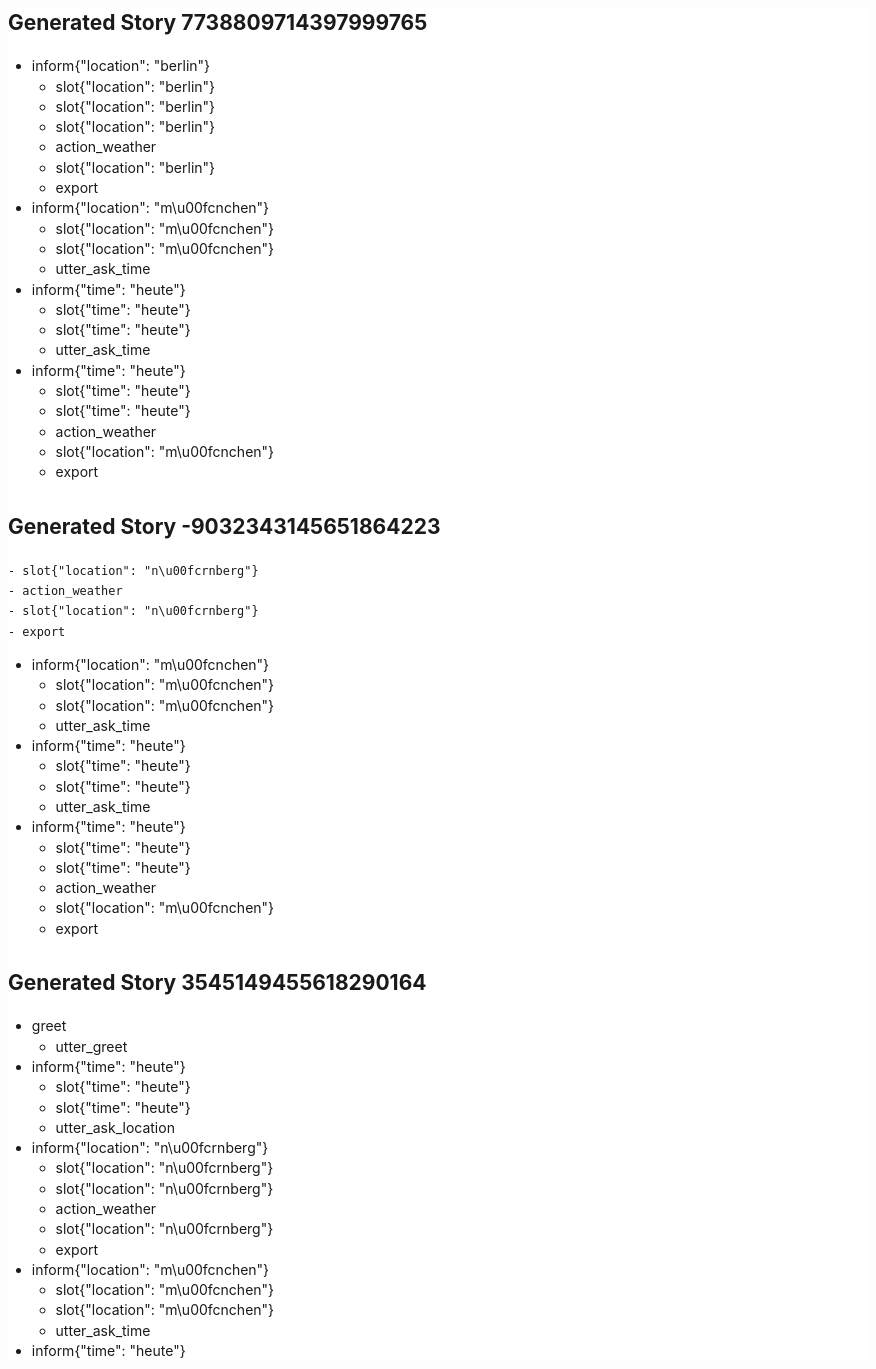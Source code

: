## Generated Story 7738809714397999765
* inform{"location": "berlin"}
    - slot{"location": "berlin"}
    - slot{"location": "berlin"}
    - slot{"location": "berlin"}
    - action_weather
    - slot{"location": "berlin"}
    - export
* inform{"location": "m\u00fcnchen"}
    - slot{"location": "m\u00fcnchen"}
    - slot{"location": "m\u00fcnchen"}
    - utter_ask_time
* inform{"time": "heute"}
    - slot{"time": "heute"}
    - slot{"time": "heute"}
    - utter_ask_time
* inform{"time": "heute"}
    - slot{"time": "heute"}
    - slot{"time": "heute"}
    - action_weather
    - slot{"location": "m\u00fcnchen"}
    - export

## Generated Story -9032343145651864223
    - slot{"location": "n\u00fcrnberg"}
    - action_weather
    - slot{"location": "n\u00fcrnberg"}
    - export
* inform{"location": "m\u00fcnchen"}
    - slot{"location": "m\u00fcnchen"}
    - slot{"location": "m\u00fcnchen"}
    - utter_ask_time
* inform{"time": "heute"}
    - slot{"time": "heute"}
    - slot{"time": "heute"}
    - utter_ask_time
* inform{"time": "heute"}
    - slot{"time": "heute"}
    - slot{"time": "heute"}
    - action_weather
    - slot{"location": "m\u00fcnchen"}
    - export

## Generated Story 3545149455618290164
* greet
    - utter_greet
* inform{"time": "heute"}
    - slot{"time": "heute"}
    - slot{"time": "heute"}
    - utter_ask_location
* inform{"location": "n\u00fcrnberg"}
    - slot{"location": "n\u00fcrnberg"}
    - slot{"location": "n\u00fcrnberg"}
    - action_weather
    - slot{"location": "n\u00fcrnberg"}
    - export
* inform{"location": "m\u00fcnchen"}
    - slot{"location": "m\u00fcnchen"}
    - slot{"location": "m\u00fcnchen"}
    - utter_ask_time
* inform{"time": "heute"}